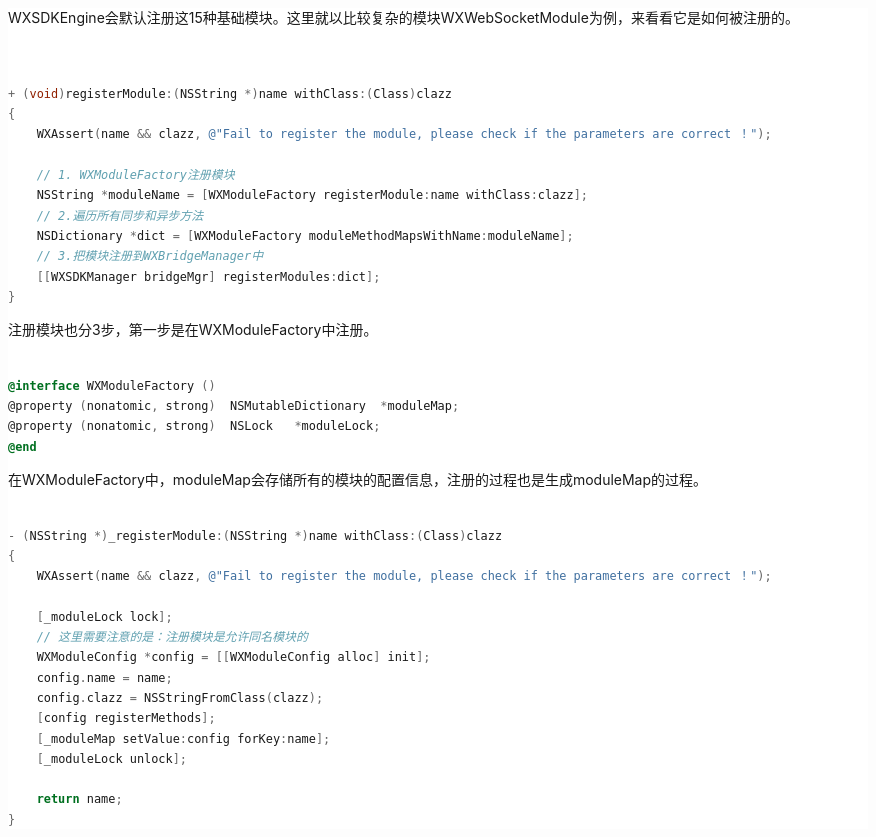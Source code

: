 
WXSDKEngine会默认注册这15种基础模块。这里就以比较复杂的模块WXWebSocketModule为例，来看看它是如何被注册的。


```objectivec


+ (void)registerModule:(NSString *)name withClass:(Class)clazz
{
    WXAssert(name && clazz, @"Fail to register the module, please check if the parameters are correct ！");
    
    // 1. WXModuleFactory注册模块
    NSString *moduleName = [WXModuleFactory registerModule:name withClass:clazz];
    // 2.遍历所有同步和异步方法
    NSDictionary *dict = [WXModuleFactory moduleMethodMapsWithName:moduleName];
    // 3.把模块注册到WXBridgeManager中
    [[WXSDKManager bridgeMgr] registerModules:dict];
}


```

注册模块也分3步，第一步是在WXModuleFactory中注册。


```objectivec

@interface WXModuleFactory ()
@property (nonatomic, strong)  NSMutableDictionary  *moduleMap;
@property (nonatomic, strong)  NSLock   *moduleLock;
@end

```

在WXModuleFactory中，moduleMap会存储所有的模块的配置信息，注册的过程也是生成moduleMap的过程。


```objectivec

- (NSString *)_registerModule:(NSString *)name withClass:(Class)clazz
{
    WXAssert(name && clazz, @"Fail to register the module, please check if the parameters are correct ！");
    
    [_moduleLock lock];
    // 这里需要注意的是：注册模块是允许同名模块的
    WXModuleConfig *config = [[WXModuleConfig alloc] init];
    config.name = name;
    config.clazz = NSStringFromClass(clazz);
    [config registerMethods];
    [_moduleMap setValue:config forKey:name];
    [_moduleLock unlock];
    
    return name;
}


```
